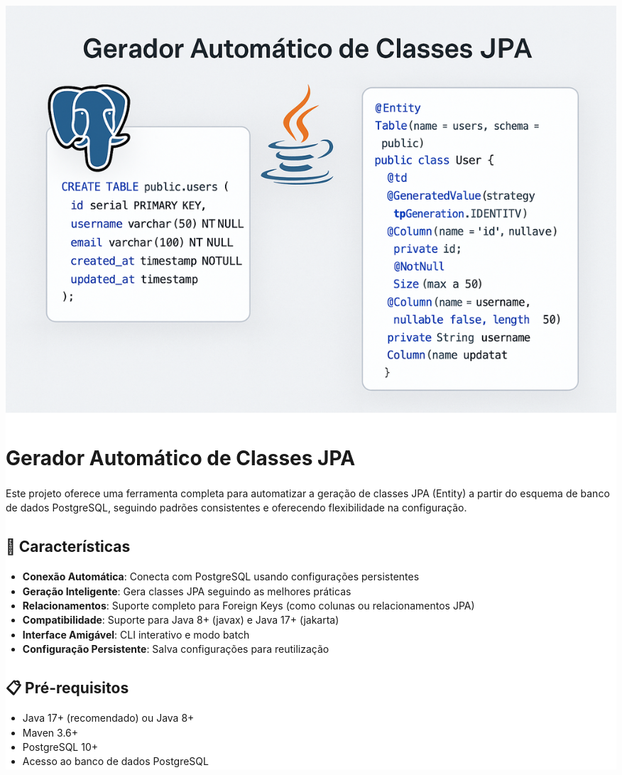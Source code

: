 ![JPA Generator Banner](banner_readme.png)

# Gerador Automático de Classes JPA

Este projeto oferece uma ferramenta completa para automatizar a geração de classes JPA (Entity) a partir do esquema de banco de dados PostgreSQL, seguindo padrões consistentes e oferecendo flexibilidade na configuração.

## 🚀 Características

- **Conexão Automática**: Conecta com PostgreSQL usando configurações persistentes
- **Geração Inteligente**: Gera classes JPA seguindo as melhores práticas
- **Relacionamentos**: Suporte completo para Foreign Keys (como colunas ou relacionamentos JPA)
- **Compatibilidade**: Suporte para Java 8+ (javax) e Java 17+ (jakarta)
- **Interface Amigável**: CLI interativo e modo batch
- **Configuração Persistente**: Salva configurações para reutilização

## 📋 Pré-requisitos

- Java 17+ (recomendado) ou Java 8+
- Maven 3.6+
- PostgreSQL 10+
- Acesso ao banco de dados PostgreSQL
